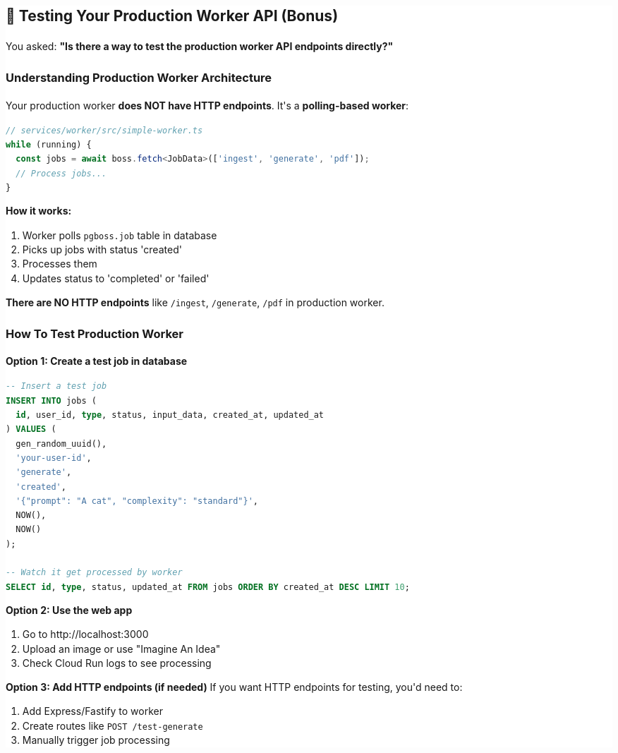 
## 📝 Testing Your Production Worker API (Bonus)

You asked: **"Is there a way to test the production worker API endpoints directly?"**

### Understanding Production Worker Architecture

Your production worker **does NOT have HTTP endpoints**. It's a **polling-based worker**:

```typescript
// services/worker/src/simple-worker.ts
while (running) {
  const jobs = await boss.fetch<JobData>(['ingest', 'generate', 'pdf']);
  // Process jobs...
}
```

**How it works:**
1. Worker polls `pgboss.job` table in database
2. Picks up jobs with status 'created'
3. Processes them
4. Updates status to 'completed' or 'failed'

**There are NO HTTP endpoints** like `/ingest`, `/generate`, `/pdf` in production worker.

### How To Test Production Worker

**Option 1: Create a test job in database**
```sql
-- Insert a test job
INSERT INTO jobs (
  id, user_id, type, status, input_data, created_at, updated_at
) VALUES (
  gen_random_uuid(),
  'your-user-id',
  'generate',
  'created',
  '{"prompt": "A cat", "complexity": "standard"}',
  NOW(),
  NOW()
);

-- Watch it get processed by worker
SELECT id, type, status, updated_at FROM jobs ORDER BY created_at DESC LIMIT 10;
```

**Option 2: Use the web app**
1. Go to http://localhost:3000
2. Upload an image or use "Imagine An Idea"
3. Check Cloud Run logs to see processing

**Option 3: Add HTTP endpoints (if needed)**
If you want HTTP endpoints for testing, you'd need to:
1. Add Express/Fastify to worker
2. Create routes like `POST /test-generate`
3. Manually trigger job processing
